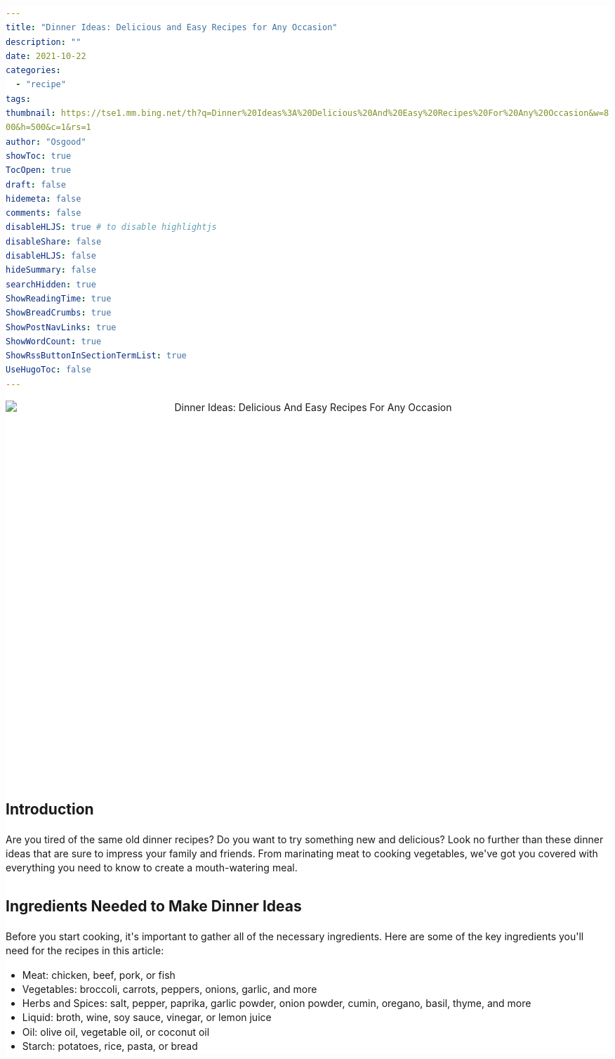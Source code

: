 ```yaml
---
title: "Dinner Ideas: Delicious and Easy Recipes for Any Occasion"
description: ""
date: 2021-10-22
categories:
  - "recipe" 
tags: 
thumbnail: https://tse1.mm.bing.net/th?q=Dinner%20Ideas%3A%20Delicious%20And%20Easy%20Recipes%20For%20Any%20Occasion&w=800&h=500&c=1&rs=1
author: "Osgood"
showToc: true
TocOpen: true
draft: false
hidemeta: false
comments: false
disableHLJS: true # to disable highlightjs
disableShare: false
disableHLJS: false
hideSummary: false
searchHidden: true
ShowReadingTime: true
ShowBreadCrumbs: true
ShowPostNavLinks: true
ShowWordCount: true
ShowRssButtonInSectionTermList: true
UseHugoToc: false
---
```


<center>
	<img src="https://tse1.mm.bing.net/th?q=Dinner%20Ideas%3A%20Delicious%20And%20Easy%20Recipes%20For%20Any%20Occasion&w=800&h=500&c=1&rs=1" alt="Dinner Ideas: Delicious And Easy Recipes For Any Occasion" width="800" height="500" style="display: block; width: 100%; height: auto">
</center>

<h2>Introduction</h2>

Are you tired of the same old dinner recipes? Do you want to try something new and delicious? Look no further than these dinner ideas that are sure to impress your family and friends. From marinating meat to cooking vegetables, we've got you covered with everything you need to know to create a mouth-watering meal.

<h2>Ingredients Needed to Make Dinner Ideas</h2>

Before you start cooking, it's important to gather all of the necessary ingredients. Here are some of the key ingredients you'll need for the recipes in this article:

<ul>
<li>Meat: chicken, beef, pork, or fish</li>
<li>Vegetables: broccoli, carrots, peppers, onions, garlic, and more</li>
<li>Herbs and Spices: salt, pepper, paprika, garlic powder, onion powder, cumin, oregano, basil, thyme, and more</li>
<li>Liquid: broth, wine, soy sauce, vinegar, or lemon juice</li>
<li>Oil: olive oil, vegetable oil, or coconut oil</li>
<li>Starch: potatoes, rice, pasta, or bread</li>
</ul>
